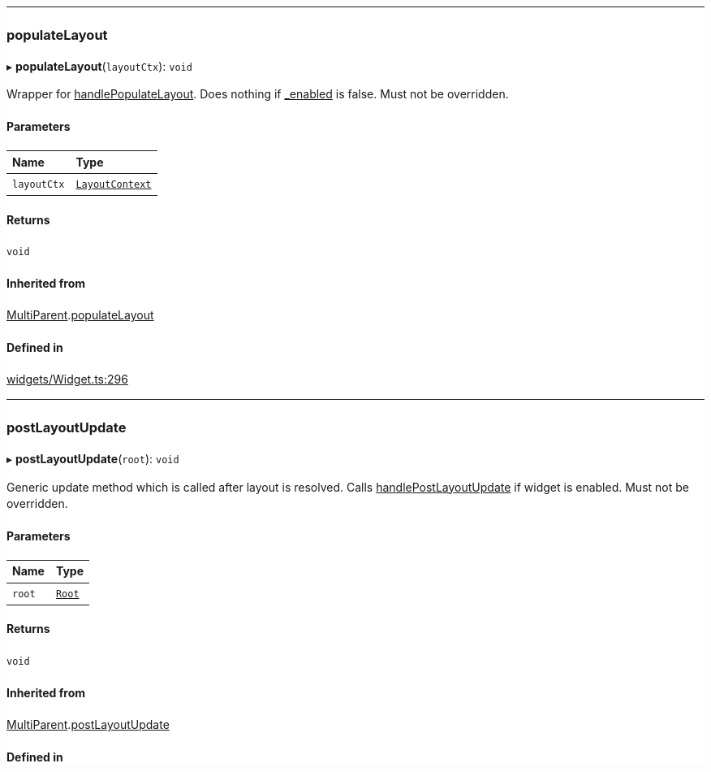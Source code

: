 ___

### populateLayout

▸ **populateLayout**(`layoutCtx`): `void`

Wrapper for [handlePopulateLayout](multicontainer.md#handlepopulatelayout). Does nothing if
[_enabled](domroot.md#_enabled) is false. Must not be overridden.

#### Parameters

| Name | Type |
| :------ | :------ |
| `layoutCtx` | [`LayoutContext`](layoutcontext.md) |

#### Returns

`void`

#### Inherited from

[MultiParent](multiparent.md).[populateLayout](multiparent.md#populatelayout)

#### Defined in

[widgets/Widget.ts:296](https://github.com/playkostudios/canvas-ui/blob/4e43a87/src/widgets/Widget.ts#L296)

___

### postLayoutUpdate

▸ **postLayoutUpdate**(`root`): `void`

Generic update method which is called after layout is resolved. Calls
[handlePostLayoutUpdate](multicontainer.md#handlepostlayoutupdate) if widget is enabled. Must not be
overridden.

#### Parameters

| Name | Type |
| :------ | :------ |
| `root` | [`Root`](root.md) |

#### Returns

`void`

#### Inherited from

[MultiParent](multiparent.md).[postLayoutUpdate](multiparent.md#postlayoutupdate)

#### Defined in
